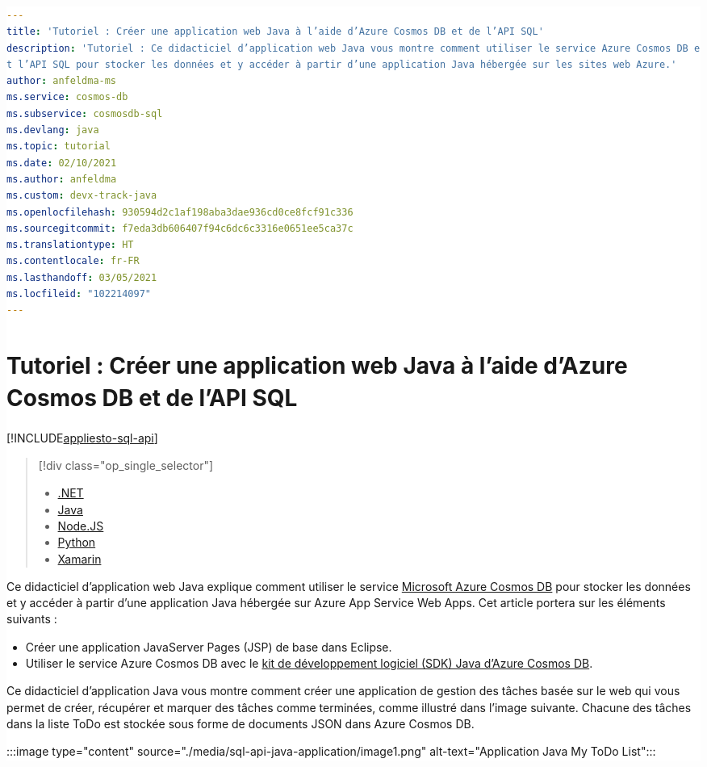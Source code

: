 ```yaml
---
title: 'Tutoriel : Créer une application web Java à l’aide d’Azure Cosmos DB et de l’API SQL'
description: 'Tutoriel : Ce didacticiel d’application web Java vous montre comment utiliser le service Azure Cosmos DB et l’API SQL pour stocker les données et y accéder à partir d’une application Java hébergée sur les sites web Azure.'
author: anfeldma-ms
ms.service: cosmos-db
ms.subservice: cosmosdb-sql
ms.devlang: java
ms.topic: tutorial
ms.date: 02/10/2021
ms.author: anfeldma
ms.custom: devx-track-java
ms.openlocfilehash: 930594d2c1af198aba3dae936cd0ce8fcf91c336
ms.sourcegitcommit: f7eda3db606407f94c6dc6c3316e0651ee5ca37c
ms.translationtype: HT
ms.contentlocale: fr-FR
ms.lasthandoff: 03/05/2021
ms.locfileid: "102214097"
---
```

# <a name="tutorial-build-a-java-web-application-using-azure-cosmos-db-and-the-sql-api"></a>Tutoriel : Créer une application web Java à l’aide d’Azure Cosmos DB et de l’API SQL
[!INCLUDE[appliesto-sql-api](includes/appliesto-sql-api.md)]

> [!div class="op_single_selector"]
> * [.NET](sql-api-dotnet-application.md)
> * [Java](sql-api-java-application.md)
> * [Node.JS](sql-api-nodejs-application.md)
> * [Python](./create-sql-api-python.md)
> * [Xamarin](mobile-apps-with-xamarin.md)
> 

Ce didacticiel d’application web Java explique comment utiliser le service [Microsoft Azure Cosmos DB](https://azure.microsoft.com/services/cosmos-db/) pour stocker les données et y accéder à partir d’une application Java hébergée sur Azure App Service Web Apps. Cet article portera sur les éléments suivants :

* Créer une application JavaServer Pages (JSP) de base dans Eclipse.
* Utiliser le service Azure Cosmos DB avec le [kit de développement logiciel (SDK) Java d’Azure Cosmos DB](https://github.com/Azure/azure-documentdb-java).

Ce didacticiel d’application Java vous montre comment créer une application de gestion des tâches basée sur le web qui vous permet de créer, récupérer et marquer des tâches comme terminées, comme illustré dans l’image suivante. Chacune des tâches dans la liste ToDo est stockée sous forme de documents JSON dans Azure Cosmos DB.

:::image type="content" source="./media/sql-api-java-application/image1.png" alt-text="Application Java My ToDo List":::
